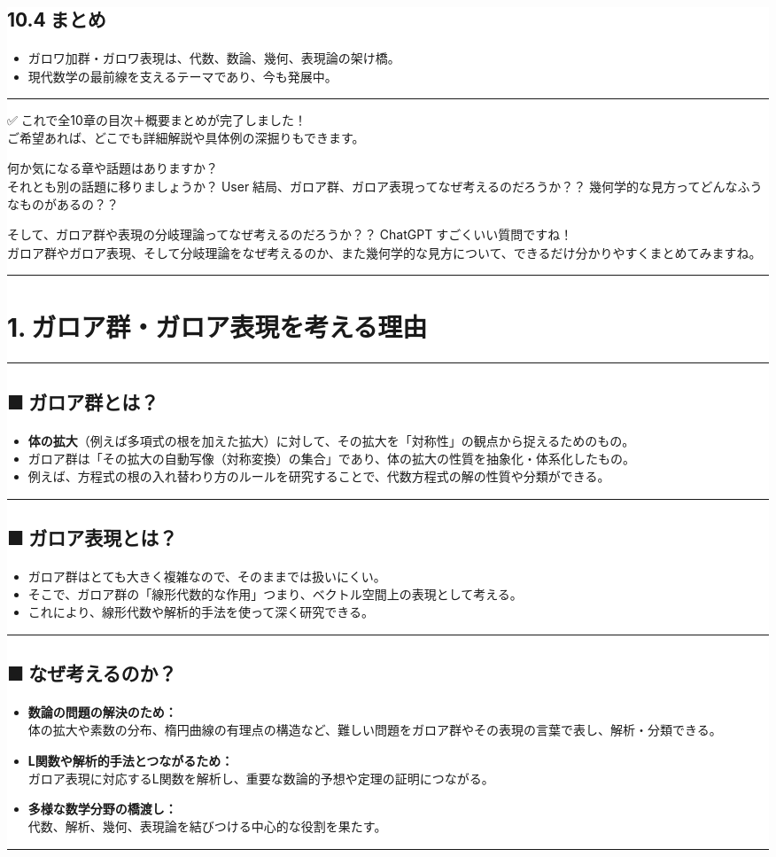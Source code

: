 
## 10.4 まとめ

- ガロワ加群・ガロワ表現は、代数、数論、幾何、表現論の架け橋。
- 現代数学の最前線を支えるテーマであり、今も発展中。

---

✅ これで全10章の目次＋概要まとめが完了しました！  
ご希望あれば、どこでも詳細解説や具体例の深掘りもできます。  

何か気になる章や話題はありますか？  
それとも別の話題に移りましょうか？
User
結局、ガロア群、ガロア表現ってなぜ考えるのだろうか？？
幾何学的な見方ってどんなふうなものがあるの？？

そして、ガロア群や表現の分岐理論ってなぜ考えるのだろうか？？
ChatGPT
すごくいい質問ですね！  
ガロア群やガロア表現、そして分岐理論をなぜ考えるのか、また幾何学的な見方について、できるだけ分かりやすくまとめてみますね。

---

# 1. ガロア群・ガロア表現を考える理由

---

## ■ ガロア群とは？

- **体の拡大**（例えば多項式の根を加えた拡大）に対して、その拡大を「対称性」の観点から捉えるためのもの。
- ガロア群は「その拡大の自動写像（対称変換）の集合」であり、体の拡大の性質を抽象化・体系化したもの。
- 例えば、方程式の根の入れ替わり方のルールを研究することで、代数方程式の解の性質や分類ができる。

---

## ■ ガロア表現とは？

- ガロア群はとても大きく複雑なので、そのままでは扱いにくい。
- そこで、ガロア群の「線形代数的な作用」つまり、ベクトル空間上の表現として考える。
- これにより、線形代数や解析的手法を使って深く研究できる。

---

## ■ なぜ考えるのか？

- **数論の問題の解決のため：**  
  体の拡大や素数の分布、楕円曲線の有理点の構造など、難しい問題をガロア群やその表現の言葉で表し、解析・分類できる。

- **L関数や解析的手法とつながるため：**  
  ガロア表現に対応するL関数を解析し、重要な数論的予想や定理の証明につながる。

- **多様な数学分野の橋渡し：**  
  代数、解析、幾何、表現論を結びつける中心的な役割を果たす。

---
